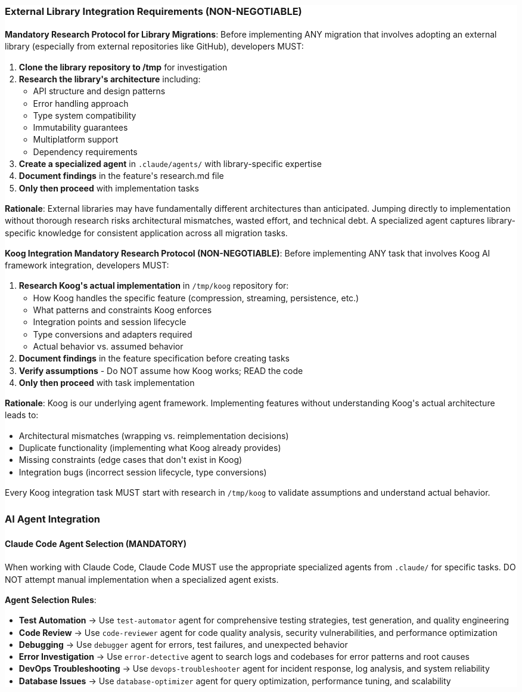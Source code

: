 ### External Library Integration Requirements (NON-NEGOTIABLE)

**Mandatory Research Protocol for Library Migrations**:
Before implementing ANY migration that involves adopting an external library (especially from external repositories like GitHub), developers MUST:

1. **Clone the library repository to /tmp** for investigation
2. **Research the library's architecture** including:
   - API structure and design patterns
   - Error handling approach
   - Type system compatibility
   - Immutability guarantees
   - Multiplatform support
   - Dependency requirements
3. **Create a specialized agent** in `.claude/agents/` with library-specific expertise
4. **Document findings** in the feature's research.md file
5. **Only then proceed** with implementation tasks

**Rationale**: External libraries may have fundamentally different architectures than anticipated. Jumping directly to implementation without thorough research risks architectural mismatches, wasted effort, and technical debt. A specialized agent captures library-specific knowledge for consistent application across all migration tasks.

**Koog Integration Mandatory Research Protocol (NON-NEGOTIABLE)**:
Before implementing ANY task that involves Koog AI framework integration, developers MUST:

1. **Research Koog's actual implementation** in `/tmp/koog` repository for:
   - How Koog handles the specific feature (compression, streaming, persistence, etc.)
   - What patterns and constraints Koog enforces
   - Integration points and session lifecycle
   - Type conversions and adapters required
   - Actual behavior vs. assumed behavior
2. **Document findings** in the feature specification before creating tasks
3. **Verify assumptions** - Do NOT assume how Koog works; READ the code
4. **Only then proceed** with task implementation

**Rationale**: Koog is our underlying agent framework. Implementing features without understanding Koog's actual architecture leads to:
- Architectural mismatches (wrapping vs. reimplementation decisions)
- Duplicate functionality (implementing what Koog already provides)
- Missing constraints (edge cases that don't exist in Koog)
- Integration bugs (incorrect session lifecycle, type conversions)

Every Koog integration task MUST start with research in `/tmp/koog` to validate assumptions and understand actual behavior.

### AI Agent Integration

#### Claude Code Agent Selection (MANDATORY)
When working with Claude Code, Claude Code MUST use the appropriate specialized agents from `.claude/` for specific tasks. DO NOT attempt manual implementation when a specialized agent exists.

**Agent Selection Rules**:
- **Test Automation** → Use `test-automator` agent for comprehensive testing strategies, test generation, and quality engineering
- **Code Review** → Use `code-reviewer` agent for code quality analysis, security vulnerabilities, and performance optimization
- **Debugging** → Use `debugger` agent for errors, test failures, and unexpected behavior
- **Error Investigation** → Use `error-detective` agent to search logs and codebases for error patterns and root causes
- **DevOps Troubleshooting** → Use `devops-troubleshooter` agent for incident response, log analysis, and system reliability
- **Database Issues** → Use `database-optimizer` agent for query optimization, performance tuning, and scalability